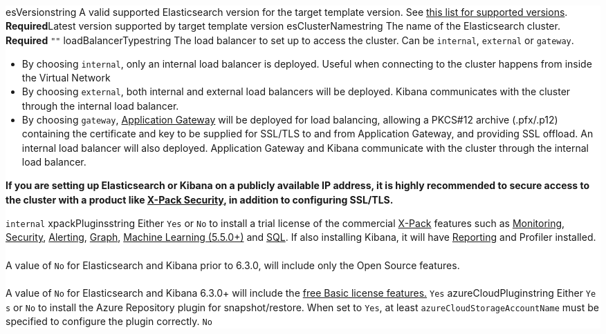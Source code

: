   <tr><td>esVersion</td><td>string</td>
    <td>A valid supported Elasticsearch version for the target template version. See <a href="https://github.com/elastic/azure-marketplace/blob/master/src/mainTemplate.json">this list for supported versions</a>.
    <strong>Required</strong></td><td>Latest version supported by target template version</td></tr>

  <tr><td>esClusterName</td><td>string</td>
    <td> The name of the Elasticsearch cluster. <strong>Required</strong>
    </td><td><code>""</code></td></tr>

  <tr><td>loadBalancerType</td><td>string</td>
    <td> The load balancer to set up to access the cluster. Can be <code>internal</code>, <code>external</code> or <code>gateway</code>. 
    <ul>
    <li>By choosing <code>internal</code>, only an internal load balancer is deployed. Useful when connecting to the cluster happens from inside the Virtual Network</li>
    <li>By choosing <code>external</code>, both internal and external load balancers will be deployed. Kibana communicates with the cluster through the internal
    load balancer.</li>
    <li>By choosing <code>gateway</code>, <a href="https://docs.microsoft.com/en-us/azure/application-gateway/application-gateway-introduction">Application Gateway</a> will be deployed for load balancing, 
    allowing a PKCS#12 archive (.pfx/.p12) containing the certificate and key to be supplied for SSL/TLS to and from Application Gateway, and providing SSL offload.
    An internal load balancer will also deployed. Application Gateway and Kibana communicate with the cluster through the internal
    load balancer.</li>
    </ul>
    <p><strong>If you are setting up Elasticsearch or Kibana on a publicly available IP address, it is highly recommended to secure access to the cluster with a product like 
    <a href="https://www.elastic.co/products/x-pack/security">X-Pack Security</a>, in addition to configuring SSL/TLS.</strong></p>
    </td><td><code>internal</code></td></tr>

  <tr><td id="x-pack">xpackPlugins</td><td>string</td>
    <td>Either <code>Yes</code> or <code>No</code> to install a trial license of the commercial <a href="https://www.elastic.co/products/x-pack">X-Pack</a>
    features such as <a href="https://www.elastic.co/products/stack/monitoring">Monitoring</a>, <a href="https://www.elastic.co/products/stack/security">Security</a>, <a href="https://www.elastic.co/products/stack/alerting">Alerting</a>, <a href="https://www.elastic.co/products/stack/graph">Graph</a>, <a href="https://www.elastic.co/products/stack/machine-learning">Machine Learning (5.5.0+)</a> and <a href="https://www.elastic.co/products/stack/elasticsearch-sql">SQL</a>. If also installing Kibana, it will have <a href="https://www.elastic.co/products/stack/reporting">Reporting</a> and Profiler installed.
    <br /><br />
    A value of <code>No</code> for Elasticsearch and Kibana prior to 6.3.0,
    will include only the Open Source features.
    <br /><br />
    A value of <code>No</code> for Elasticsearch and Kibana 6.3.0+
    will include the <a href="https://www.elastic.co/subscriptions">free Basic license features.</a>
    </td><td><code>Yes</code></td></tr>

  <tr><td>azureCloudPlugin</td><td>string</td>
    <td>Either <code>Yes</code> or <code>No</code> to install the Azure Repository plugin for snapshot/restore. 
    When set to <code>Yes</code>, at least <code>azureCloudStorageAccountName</code> 
    must be specified to configure the plugin correctly.
    </td><td><code>No</code></td></tr>
